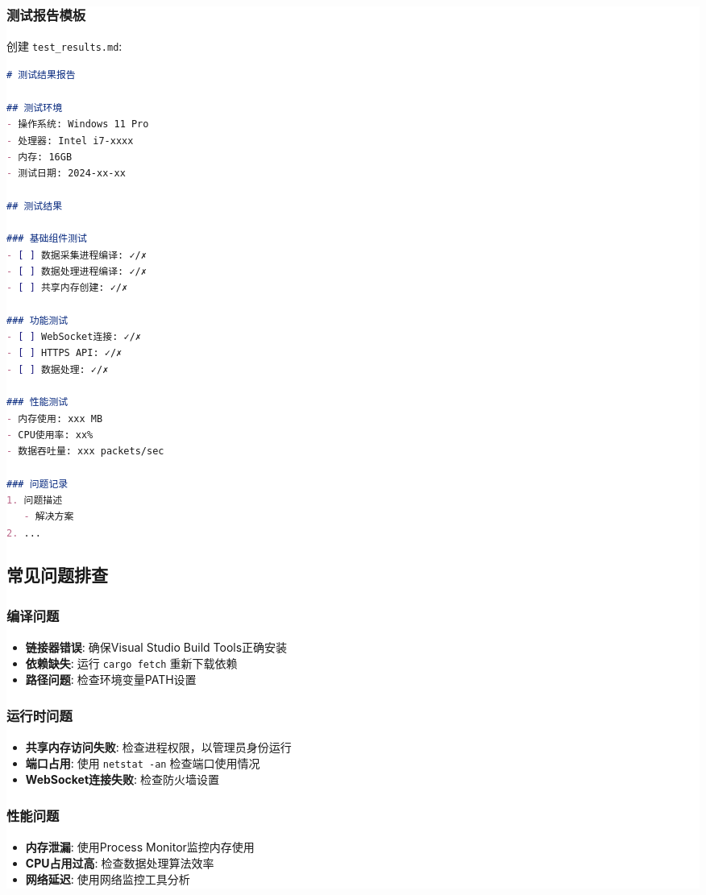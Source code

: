 ### 测试报告模板

创建 `test_results.md`:
```markdown
# 测试结果报告

## 测试环境
- 操作系统: Windows 11 Pro
- 处理器: Intel i7-xxxx
- 内存: 16GB
- 测试日期: 2024-xx-xx

## 测试结果

### 基础组件测试
- [ ] 数据采集进程编译: ✓/✗
- [ ] 数据处理进程编译: ✓/✗
- [ ] 共享内存创建: ✓/✗

### 功能测试
- [ ] WebSocket连接: ✓/✗
- [ ] HTTPS API: ✓/✗
- [ ] 数据处理: ✓/✗

### 性能测试
- 内存使用: xxx MB
- CPU使用率: xx%
- 数据吞吐量: xxx packets/sec

### 问题记录
1. 问题描述
   - 解决方案
2. ...
```

## 常见问题排查

### 编译问题
- **链接器错误**: 确保Visual Studio Build Tools正确安装
- **依赖缺失**: 运行 `cargo fetch` 重新下载依赖
- **路径问题**: 检查环境变量PATH设置

### 运行时问题
- **共享内存访问失败**: 检查进程权限，以管理员身份运行
- **端口占用**: 使用 `netstat -an` 检查端口使用情况
- **WebSocket连接失败**: 检查防火墙设置

### 性能问题
- **内存泄漏**: 使用Process Monitor监控内存使用
- **CPU占用过高**: 检查数据处理算法效率
- **网络延迟**: 使用网络监控工具分析
